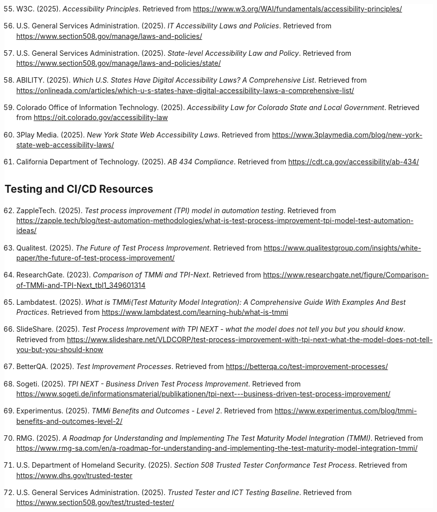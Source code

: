 55. W3C. (2025). *Accessibility Principles*. Retrieved from https://www.w3.org/WAI/fundamentals/accessibility-principles/

56. U.S. General Services Administration. (2025). *IT Accessibility Laws and Policies*. Retrieved from https://www.section508.gov/manage/laws-and-policies/

57. U.S. General Services Administration. (2025). *State-level Accessibility Law and Policy*. Retrieved from https://www.section508.gov/manage/laws-and-policies/state/

58. ABILITY. (2025). *Which U.S. States Have Digital Accessibility Laws? A Comprehensive List*. Retrieved from https://onlineada.com/articles/which-u-s-states-have-digital-accessibility-laws-a-comprehensive-list/

59. Colorado Office of Information Technology. (2025). *Accessibility Law for Colorado State and Local Government*. Retrieved from https://oit.colorado.gov/accessibility-law

60. 3Play Media. (2025). *New York State Web Accessibility Laws*. Retrieved from https://www.3playmedia.com/blog/new-york-state-web-accessibility-laws/

61. California Department of Technology. (2025). *AB 434 Compliance*. Retrieved from https://cdt.ca.gov/accessibility/ab-434/

## Testing and CI/CD Resources

62. ZappleTech. (2025). *Test process improvement (TPI) model in automation testing*. Retrieved from https://zapple.tech/blog/test-automation-methodologies/what-is-test-process-improvement-tpi-model-test-automation-ideas/

63. Qualitest. (2025). *The Future of Test Process Improvement*. Retrieved from https://www.qualitestgroup.com/insights/white-paper/the-future-of-test-process-improvement/

64. ResearchGate. (2023). *Comparison of TMMi and TPI-Next*. Retrieved from https://www.researchgate.net/figure/Comparison-of-TMMi-and-TPI-Next_tbl1_349601314

65. Lambdatest. (2025). *What is TMMi(Test Maturity Model Integration): A Comprehensive Guide With Examples And Best Practices*. Retrieved from https://www.lambdatest.com/learning-hub/what-is-tmmi

66. SlideShare. (2025). *Test Process Improvement with TPI NEXT - what the model does not tell you but you should know*. Retrieved from https://www.slideshare.net/VLDCORP/test-process-improvement-with-tpi-next-what-the-model-does-not-tell-you-but-you-should-know

67. BetterQA. (2025). *Test Improvement Processes*. Retrieved from https://betterqa.co/test-improvement-processes/

68. Sogeti. (2025). *TPI NEXT - Business Driven Test Process Improvement*. Retrieved from https://www.sogeti.de/informationsmaterial/publikationen/tpi-next---business-driven-test-process-improvement/

69. Experimentus. (2025). *TMMi Benefits and Outcomes - Level 2*. Retrieved from https://www.experimentus.com/blog/tmmi-benefits-and-outcomes-level-2/

70. RMG. (2025). *A Roadmap for Understanding and Implementing The Test Maturity Model Integration (TMMI)*. Retrieved from https://www.rmg-sa.com/en/a-roadmap-for-understanding-and-implementing-the-test-maturity-model-integration-tmmi/

71. U.S. Department of Homeland Security. (2025). *Section 508 Trusted Tester Conformance Test Process*. Retrieved from https://www.dhs.gov/trusted-tester

72. U.S. General Services Administration. (2025). *Trusted Tester and ICT Testing Baseline*. Retrieved from https://www.section508.gov/test/trusted-tester/
